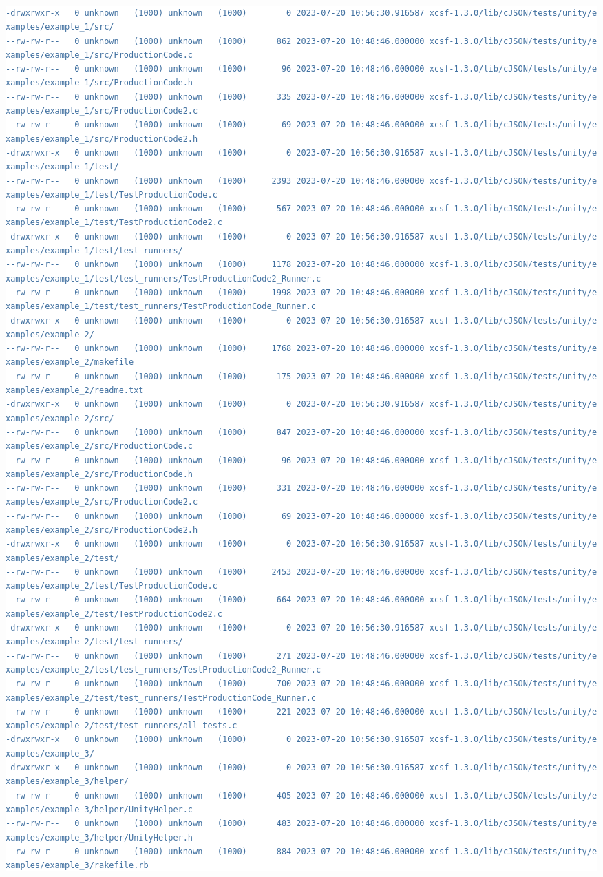 ```diff
-drwxrwxr-x   0 unknown   (1000) unknown   (1000)        0 2023-07-20 10:56:30.916587 xcsf-1.3.0/lib/cJSON/tests/unity/examples/example_1/src/
--rw-rw-r--   0 unknown   (1000) unknown   (1000)      862 2023-07-20 10:48:46.000000 xcsf-1.3.0/lib/cJSON/tests/unity/examples/example_1/src/ProductionCode.c
--rw-rw-r--   0 unknown   (1000) unknown   (1000)       96 2023-07-20 10:48:46.000000 xcsf-1.3.0/lib/cJSON/tests/unity/examples/example_1/src/ProductionCode.h
--rw-rw-r--   0 unknown   (1000) unknown   (1000)      335 2023-07-20 10:48:46.000000 xcsf-1.3.0/lib/cJSON/tests/unity/examples/example_1/src/ProductionCode2.c
--rw-rw-r--   0 unknown   (1000) unknown   (1000)       69 2023-07-20 10:48:46.000000 xcsf-1.3.0/lib/cJSON/tests/unity/examples/example_1/src/ProductionCode2.h
-drwxrwxr-x   0 unknown   (1000) unknown   (1000)        0 2023-07-20 10:56:30.916587 xcsf-1.3.0/lib/cJSON/tests/unity/examples/example_1/test/
--rw-rw-r--   0 unknown   (1000) unknown   (1000)     2393 2023-07-20 10:48:46.000000 xcsf-1.3.0/lib/cJSON/tests/unity/examples/example_1/test/TestProductionCode.c
--rw-rw-r--   0 unknown   (1000) unknown   (1000)      567 2023-07-20 10:48:46.000000 xcsf-1.3.0/lib/cJSON/tests/unity/examples/example_1/test/TestProductionCode2.c
-drwxrwxr-x   0 unknown   (1000) unknown   (1000)        0 2023-07-20 10:56:30.916587 xcsf-1.3.0/lib/cJSON/tests/unity/examples/example_1/test/test_runners/
--rw-rw-r--   0 unknown   (1000) unknown   (1000)     1178 2023-07-20 10:48:46.000000 xcsf-1.3.0/lib/cJSON/tests/unity/examples/example_1/test/test_runners/TestProductionCode2_Runner.c
--rw-rw-r--   0 unknown   (1000) unknown   (1000)     1998 2023-07-20 10:48:46.000000 xcsf-1.3.0/lib/cJSON/tests/unity/examples/example_1/test/test_runners/TestProductionCode_Runner.c
-drwxrwxr-x   0 unknown   (1000) unknown   (1000)        0 2023-07-20 10:56:30.916587 xcsf-1.3.0/lib/cJSON/tests/unity/examples/example_2/
--rw-rw-r--   0 unknown   (1000) unknown   (1000)     1768 2023-07-20 10:48:46.000000 xcsf-1.3.0/lib/cJSON/tests/unity/examples/example_2/makefile
--rw-rw-r--   0 unknown   (1000) unknown   (1000)      175 2023-07-20 10:48:46.000000 xcsf-1.3.0/lib/cJSON/tests/unity/examples/example_2/readme.txt
-drwxrwxr-x   0 unknown   (1000) unknown   (1000)        0 2023-07-20 10:56:30.916587 xcsf-1.3.0/lib/cJSON/tests/unity/examples/example_2/src/
--rw-rw-r--   0 unknown   (1000) unknown   (1000)      847 2023-07-20 10:48:46.000000 xcsf-1.3.0/lib/cJSON/tests/unity/examples/example_2/src/ProductionCode.c
--rw-rw-r--   0 unknown   (1000) unknown   (1000)       96 2023-07-20 10:48:46.000000 xcsf-1.3.0/lib/cJSON/tests/unity/examples/example_2/src/ProductionCode.h
--rw-rw-r--   0 unknown   (1000) unknown   (1000)      331 2023-07-20 10:48:46.000000 xcsf-1.3.0/lib/cJSON/tests/unity/examples/example_2/src/ProductionCode2.c
--rw-rw-r--   0 unknown   (1000) unknown   (1000)       69 2023-07-20 10:48:46.000000 xcsf-1.3.0/lib/cJSON/tests/unity/examples/example_2/src/ProductionCode2.h
-drwxrwxr-x   0 unknown   (1000) unknown   (1000)        0 2023-07-20 10:56:30.916587 xcsf-1.3.0/lib/cJSON/tests/unity/examples/example_2/test/
--rw-rw-r--   0 unknown   (1000) unknown   (1000)     2453 2023-07-20 10:48:46.000000 xcsf-1.3.0/lib/cJSON/tests/unity/examples/example_2/test/TestProductionCode.c
--rw-rw-r--   0 unknown   (1000) unknown   (1000)      664 2023-07-20 10:48:46.000000 xcsf-1.3.0/lib/cJSON/tests/unity/examples/example_2/test/TestProductionCode2.c
-drwxrwxr-x   0 unknown   (1000) unknown   (1000)        0 2023-07-20 10:56:30.916587 xcsf-1.3.0/lib/cJSON/tests/unity/examples/example_2/test/test_runners/
--rw-rw-r--   0 unknown   (1000) unknown   (1000)      271 2023-07-20 10:48:46.000000 xcsf-1.3.0/lib/cJSON/tests/unity/examples/example_2/test/test_runners/TestProductionCode2_Runner.c
--rw-rw-r--   0 unknown   (1000) unknown   (1000)      700 2023-07-20 10:48:46.000000 xcsf-1.3.0/lib/cJSON/tests/unity/examples/example_2/test/test_runners/TestProductionCode_Runner.c
--rw-rw-r--   0 unknown   (1000) unknown   (1000)      221 2023-07-20 10:48:46.000000 xcsf-1.3.0/lib/cJSON/tests/unity/examples/example_2/test/test_runners/all_tests.c
-drwxrwxr-x   0 unknown   (1000) unknown   (1000)        0 2023-07-20 10:56:30.916587 xcsf-1.3.0/lib/cJSON/tests/unity/examples/example_3/
-drwxrwxr-x   0 unknown   (1000) unknown   (1000)        0 2023-07-20 10:56:30.916587 xcsf-1.3.0/lib/cJSON/tests/unity/examples/example_3/helper/
--rw-rw-r--   0 unknown   (1000) unknown   (1000)      405 2023-07-20 10:48:46.000000 xcsf-1.3.0/lib/cJSON/tests/unity/examples/example_3/helper/UnityHelper.c
--rw-rw-r--   0 unknown   (1000) unknown   (1000)      483 2023-07-20 10:48:46.000000 xcsf-1.3.0/lib/cJSON/tests/unity/examples/example_3/helper/UnityHelper.h
--rw-rw-r--   0 unknown   (1000) unknown   (1000)      884 2023-07-20 10:48:46.000000 xcsf-1.3.0/lib/cJSON/tests/unity/examples/example_3/rakefile.rb
```